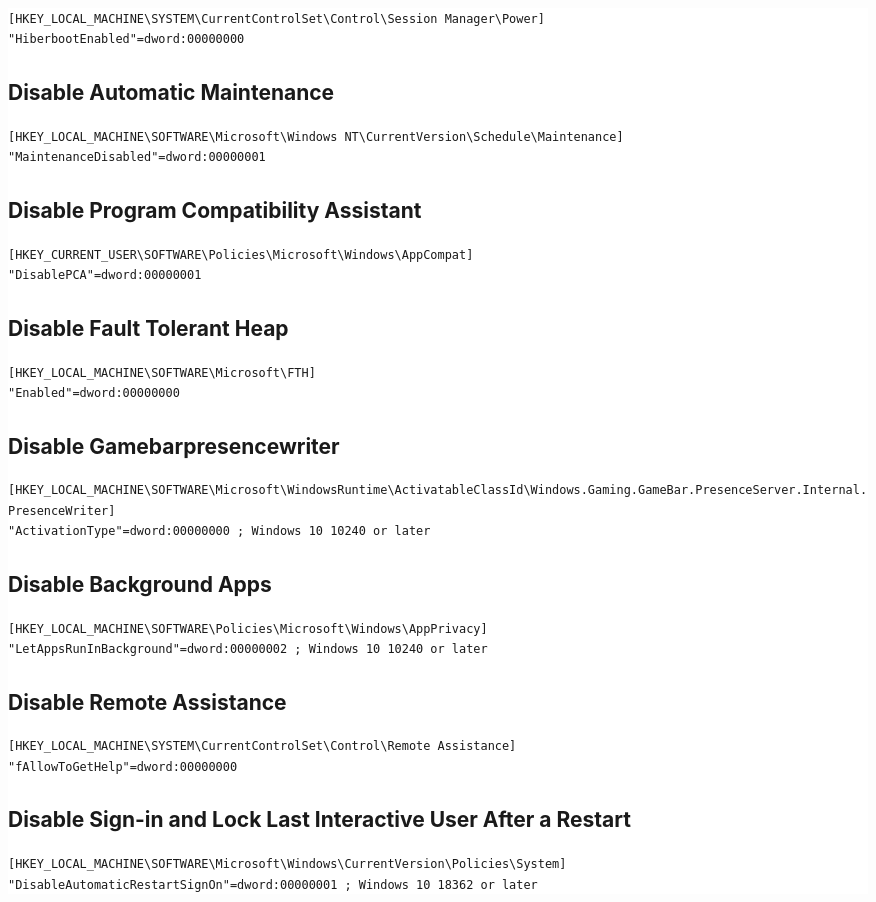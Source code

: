 ```
[HKEY_LOCAL_MACHINE\SYSTEM\CurrentControlSet\Control\Session Manager\Power]
"HiberbootEnabled"=dword:00000000
```

## Disable Automatic Maintenance

```
[HKEY_LOCAL_MACHINE\SOFTWARE\Microsoft\Windows NT\CurrentVersion\Schedule\Maintenance]
"MaintenanceDisabled"=dword:00000001
```

## Disable Program Compatibility Assistant

```
[HKEY_CURRENT_USER\SOFTWARE\Policies\Microsoft\Windows\AppCompat]
"DisablePCA"=dword:00000001
```

## Disable Fault Tolerant Heap

```
[HKEY_LOCAL_MACHINE\SOFTWARE\Microsoft\FTH]
"Enabled"=dword:00000000
```

## Disable Gamebarpresencewriter

```
[HKEY_LOCAL_MACHINE\SOFTWARE\Microsoft\WindowsRuntime\ActivatableClassId\Windows.Gaming.GameBar.PresenceServer.Internal.PresenceWriter]
"ActivationType"=dword:00000000 ; Windows 10 10240 or later
```

## Disable Background Apps

```
[HKEY_LOCAL_MACHINE\SOFTWARE\Policies\Microsoft\Windows\AppPrivacy]
"LetAppsRunInBackground"=dword:00000002 ; Windows 10 10240 or later
```

## Disable Remote Assistance

```
[HKEY_LOCAL_MACHINE\SYSTEM\CurrentControlSet\Control\Remote Assistance]
"fAllowToGetHelp"=dword:00000000
```

## Disable Sign-in and Lock Last Interactive User After a Restart

```
[HKEY_LOCAL_MACHINE\SOFTWARE\Microsoft\Windows\CurrentVersion\Policies\System]
"DisableAutomaticRestartSignOn"=dword:00000001 ; Windows 10 18362 or later
```
